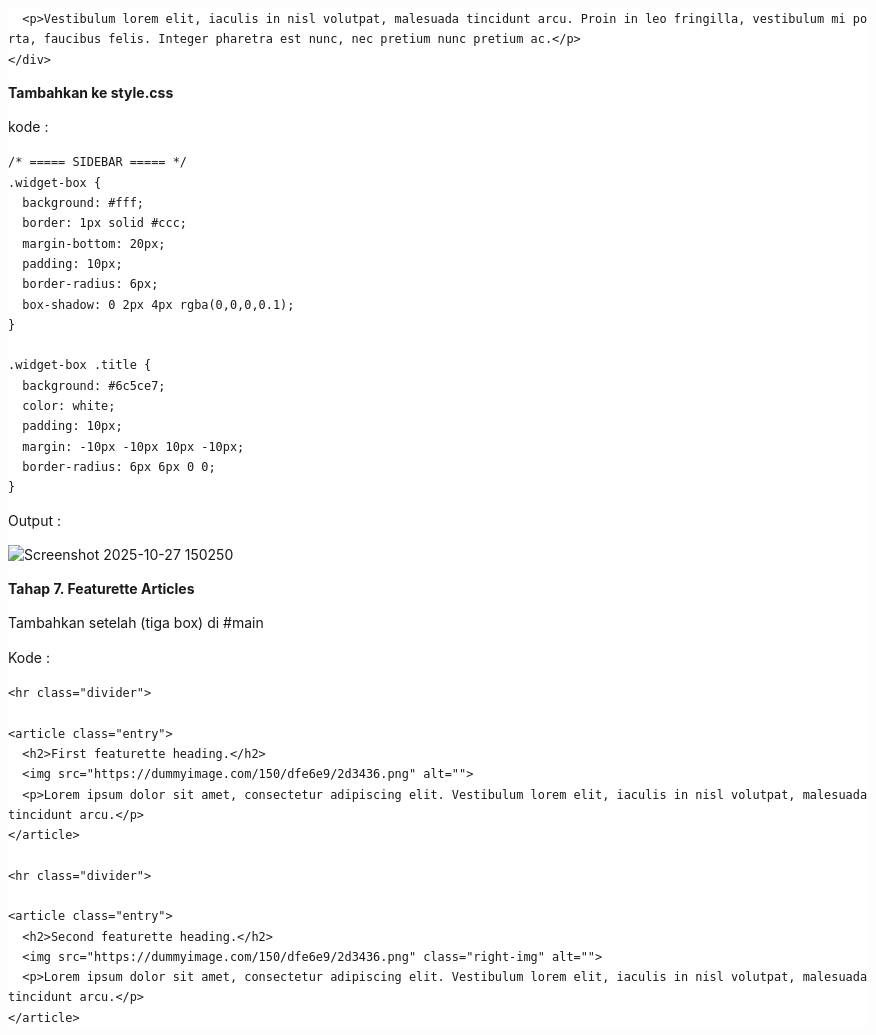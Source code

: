 ```
  <p>Vestibulum lorem elit, iaculis in nisl volutpat, malesuada tincidunt arcu. Proin in leo fringilla, vestibulum mi porta, faucibus felis. Integer pharetra est nunc, nec pretium nunc pretium ac.</p>
</div>
```

**Tambahkan ke style.css**

kode :
```
/* ===== SIDEBAR ===== */
.widget-box {
  background: #fff;
  border: 1px solid #ccc;
  margin-bottom: 20px;
  padding: 10px;
  border-radius: 6px;
  box-shadow: 0 2px 4px rgba(0,0,0,0.1);
}

.widget-box .title {
  background: #6c5ce7;
  color: white;
  padding: 10px;
  margin: -10px -10px 10px -10px;
  border-radius: 6px 6px 0 0;
}
```

Output :



<img width="1919" height="1079" alt="Screenshot 2025-10-27 150250" src="https://github.com/user-attachments/assets/3634b800-841e-434f-b309-e89415e1fe35" />




**Tahap 7. Featurette Articles**

Tambahkan setelah </div> (tiga box) di #main

Kode :
```
<hr class="divider">

<article class="entry">
  <h2>First featurette heading.</h2>
  <img src="https://dummyimage.com/150/dfe6e9/2d3436.png" alt="">
  <p>Lorem ipsum dolor sit amet, consectetur adipiscing elit. Vestibulum lorem elit, iaculis in nisl volutpat, malesuada tincidunt arcu.</p>
</article>

<hr class="divider">

<article class="entry">
  <h2>Second featurette heading.</h2>
  <img src="https://dummyimage.com/150/dfe6e9/2d3436.png" class="right-img" alt="">
  <p>Lorem ipsum dolor sit amet, consectetur adipiscing elit. Vestibulum lorem elit, iaculis in nisl volutpat, malesuada tincidunt arcu.</p>
</article>
```
